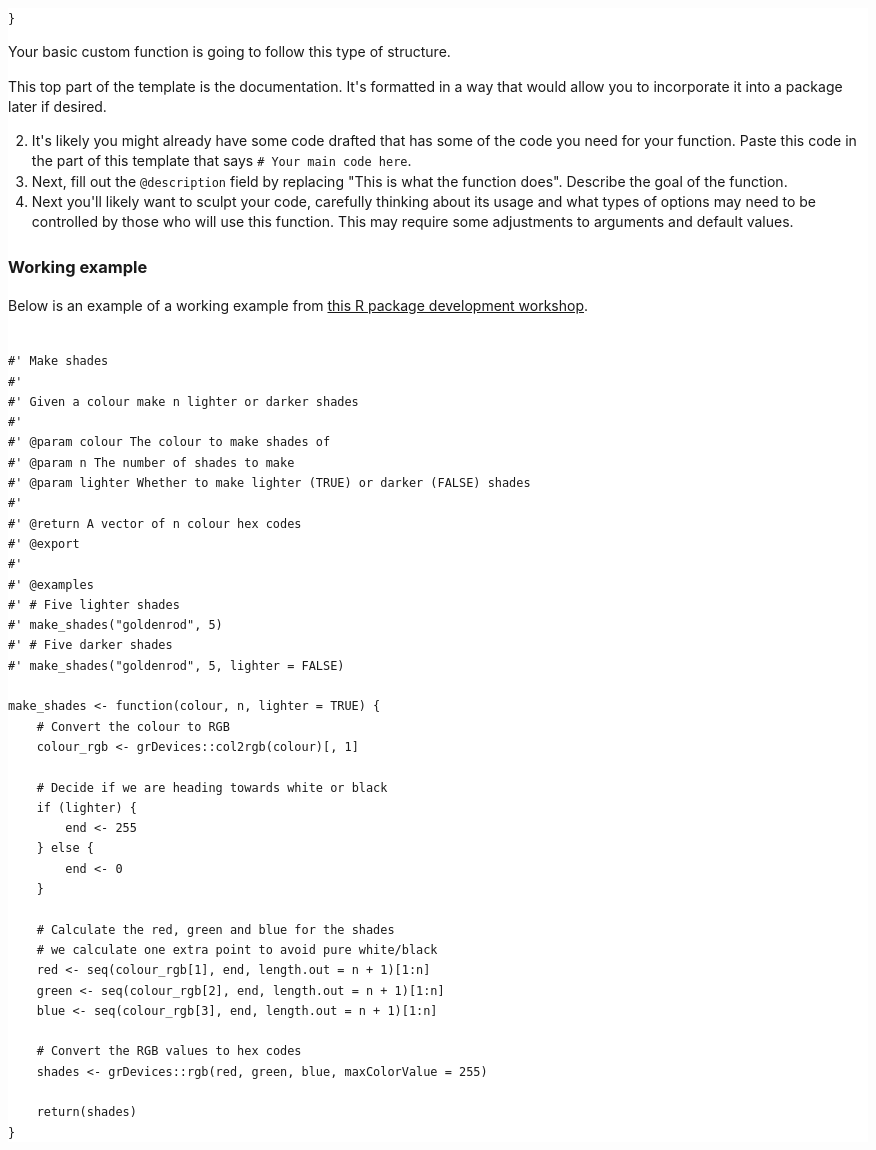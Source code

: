 ```
}
```
Your basic custom function is going to follow this type of structure.


This top part of the template is the documentation. It's formatted in a way that would allow you to incorporate it into a package later if desired.

2. It's likely you might already have some code drafted that has some of the code you need for your function. Paste this code in the part of this template that says `# Your main code here`.
3. Next, fill out the `@description` field by replacing "This is what the function does". Describe the goal of the function.
4. Next you'll likely want to sculpt your code, carefully thinking about its usage  and what types of options may need to be controlled by those who will use this function. This may require some adjustments to arguments and default values.

### Working example

Below is an example of a working example from [this R package development workshop](https://combine-australia.github.io/r-pkg-dev/functions.html).
```

#' Make shades
#'
#' Given a colour make n lighter or darker shades
#'
#' @param colour The colour to make shades of
#' @param n The number of shades to make
#' @param lighter Whether to make lighter (TRUE) or darker (FALSE) shades
#'
#' @return A vector of n colour hex codes
#' @export
#'
#' @examples
#' # Five lighter shades
#' make_shades("goldenrod", 5)
#' # Five darker shades
#' make_shades("goldenrod", 5, lighter = FALSE)

make_shades <- function(colour, n, lighter = TRUE) {
    # Convert the colour to RGB
    colour_rgb <- grDevices::col2rgb(colour)[, 1]

    # Decide if we are heading towards white or black
    if (lighter) {
        end <- 255
    } else {
        end <- 0
    }

    # Calculate the red, green and blue for the shades
    # we calculate one extra point to avoid pure white/black
    red <- seq(colour_rgb[1], end, length.out = n + 1)[1:n]
    green <- seq(colour_rgb[2], end, length.out = n + 1)[1:n]
    blue <- seq(colour_rgb[3], end, length.out = n + 1)[1:n]

    # Convert the RGB values to hex codes
    shades <- grDevices::rgb(red, green, blue, maxColorValue = 255)

    return(shades)
}
```

